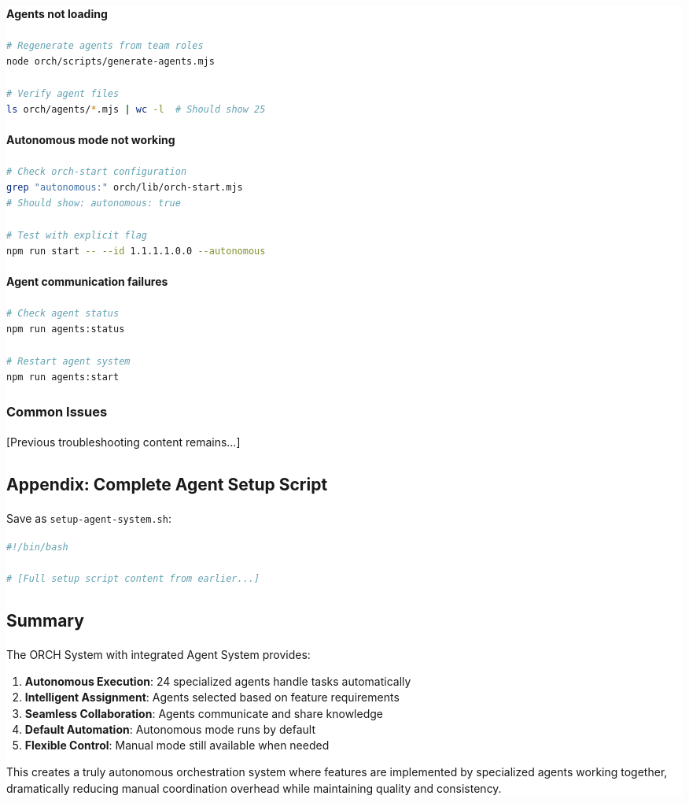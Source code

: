 #### Agents not loading
```bash
# Regenerate agents from team roles
node orch/scripts/generate-agents.mjs

# Verify agent files
ls orch/agents/*.mjs | wc -l  # Should show 25
```

#### Autonomous mode not working
```bash
# Check orch-start configuration
grep "autonomous:" orch/lib/orch-start.mjs
# Should show: autonomous: true

# Test with explicit flag
npm run start -- --id 1.1.1.1.0.0 --autonomous
```

#### Agent communication failures
```bash
# Check agent status
npm run agents:status

# Restart agent system
npm run agents:start
```

### Common Issues
[Previous troubleshooting content remains...]

## Appendix: Complete Agent Setup Script

Save as `setup-agent-system.sh`:

```bash
#!/bin/bash

# [Full setup script content from earlier...]
```

## Summary

The ORCH System with integrated Agent System provides:

1. **Autonomous Execution**: 24 specialized agents handle tasks automatically
2. **Intelligent Assignment**: Agents selected based on feature requirements
3. **Seamless Collaboration**: Agents communicate and share knowledge
4. **Default Automation**: Autonomous mode runs by default
5. **Flexible Control**: Manual mode still available when needed

This creates a truly autonomous orchestration system where features are implemented by specialized agents working together, dramatically reducing manual coordination overhead while maintaining quality and consistency.